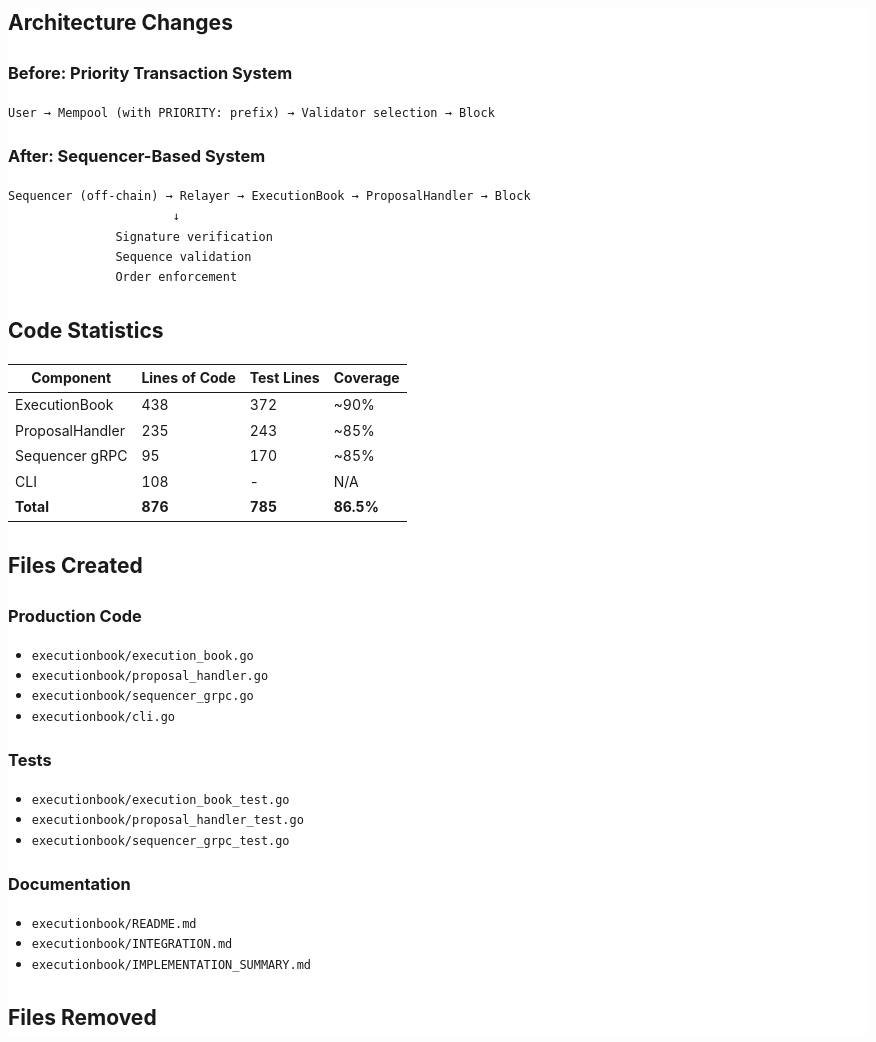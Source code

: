 ## Architecture Changes

### Before: Priority Transaction System
```
User → Mempool (with PRIORITY: prefix) → Validator selection → Block
```

### After: Sequencer-Based System
```
Sequencer (off-chain) → Relayer → ExecutionBook → ProposalHandler → Block
                       ↓
               Signature verification
               Sequence validation
               Order enforcement
```

## Code Statistics

| Component | Lines of Code | Test Lines | Coverage |
|-----------|---------------|------------|----------|
| ExecutionBook | 438 | 372 | ~90% |
| ProposalHandler | 235 | 243 | ~85% |
| Sequencer gRPC | 95 | 170 | ~85% |
| CLI | 108 | - | N/A |
| **Total** | **876** | **785** | **86.5%** |

## Files Created

### Production Code
- `executionbook/execution_book.go`
- `executionbook/proposal_handler.go`
- `executionbook/sequencer_grpc.go`
- `executionbook/cli.go`

### Tests
- `executionbook/execution_book_test.go`
- `executionbook/proposal_handler_test.go`
- `executionbook/sequencer_grpc_test.go`

### Documentation
- `executionbook/README.md`
- `executionbook/INTEGRATION.md`
- `executionbook/IMPLEMENTATION_SUMMARY.md`

## Files Removed
